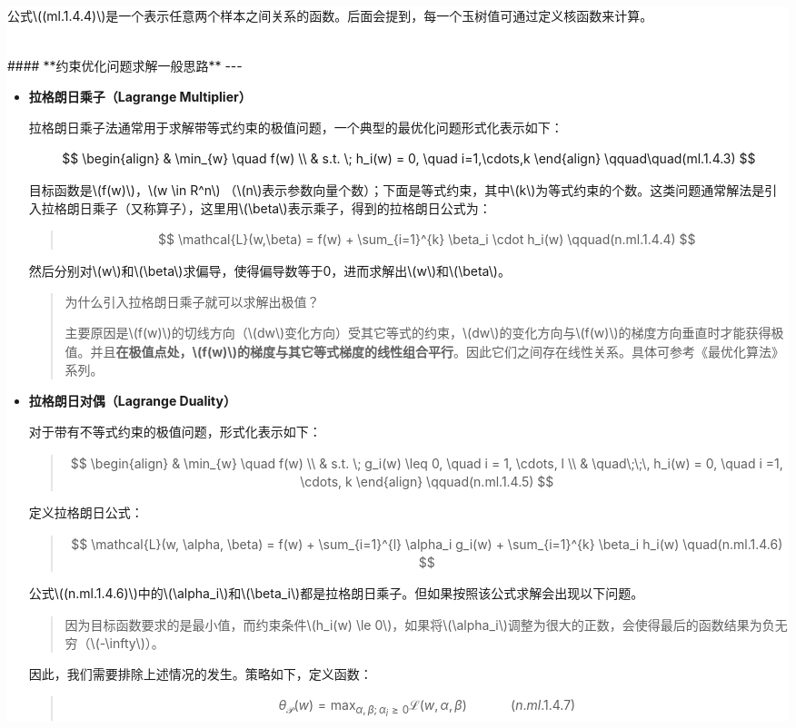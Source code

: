 公式\\((ml.1.4.4)\\)是一个表示任意两个样本之间关系的函数。后面会提到，每一个玉树值可通过定义核函数来计算。

<br>
#### **约束优化问题求解一般思路**
---

+ **拉格朗日乘子（Lagrange Multiplier）**

	拉格朗日乘子法通常用于求解带等式约束的极值问题，一个典型的最优化问题形式化表示如下：

	$$
	\begin{align}
	& \min_{w} \quad f(w) \\
	& s.t. \; h_i(w) = 0, \quad i=1,\cdots,k
	\end{align}		\qquad\quad(ml.1.4.3)
	$$
	
	目标函数是\\(f(w)\\)，\\(w \in R^n\\) （\\(n\\)表示参数向量个数）；下面是等式约束，其中\\(k\\)为等式约束的个数。这类问题通常解法是引入拉格朗日乘子（又称算子），这里用\\(\beta\\)表示乘子，得到的拉格朗日公式为：
	
	>$$
	\mathcal{L}(w,\beta) = f(w) + \sum_{i=1}^{k} \beta_i \cdot h_i(w) \qquad(n.ml.1.4.4)
	$$
	
	然后分别对\\(w\\)和\\(\beta\\)求偏导，使得偏导数等于0，进而求解出\\(w\\)和\\(\beta\\)。
	
	> 为什么引入拉格朗日乘子就可以求解出极值？
	>
	> 主要原因是\\(f(w)\\)的切线方向（\\(dw\\)变化方向）受其它等式的约束，\\(dw\\)的变化方向与\\(f(w)\\)的梯度方向垂直时才能获得极值。并且**在极值点处，\\(f(w)\\)的梯度与其它等式梯度的线性组合平行**。因此它们之间存在线性关系。具体可参考《最优化算法》系列。
	
+ **拉格朗日对偶（Lagrange Duality）**
	
	对于带有不等式约束的极值问题，形式化表示如下：
	
	>$$
	\begin{align}
	& \min_{w} \quad f(w) \\
	& s.t. \; g_i(w) \leq 0, \quad i = 1, \cdots, l \\
	& \quad\;\;\, h_i(w) = 0, \quad i =1, \cdots, k
	\end{align}		\qquad(n.ml.1.4.5)
	$$
	
	定义拉格朗日公式：
	
	>$$
	\mathcal{L}(w, \alpha, \beta) = f(w) + \sum_{i=1}^{l} \alpha_i g_i(w) + \sum_{i=1}^{k} \beta_i h_i(w)  \quad(n.ml.1.4.6)
	$$
	
	公式\\((n.ml.1.4.6)\\)中的\\(\alpha_i\\)和\\(\beta_i\\)都是拉格朗日乘子。但如果按照该公式求解会出现以下问题。
	
	> 因为目标函数要求的是最小值，而约束条件\\(h_i(w) \le 0\\)，如果将\\(\alpha_i\\)调整为很大的正数，会使得最后的函数结果为负无穷（\\(-\infty\\)）。
	
	因此，我们需要排除上述情况的发生。策略如下，定义函数：
	
	> $$
	\theta_{\mathcal{P}}(w) = \max_{\alpha, \beta;\, \alpha_i \geq 0} \mathcal{L}(w, \alpha, \beta)  \qquad\quad (n.ml.1.4.7)
	$$
	